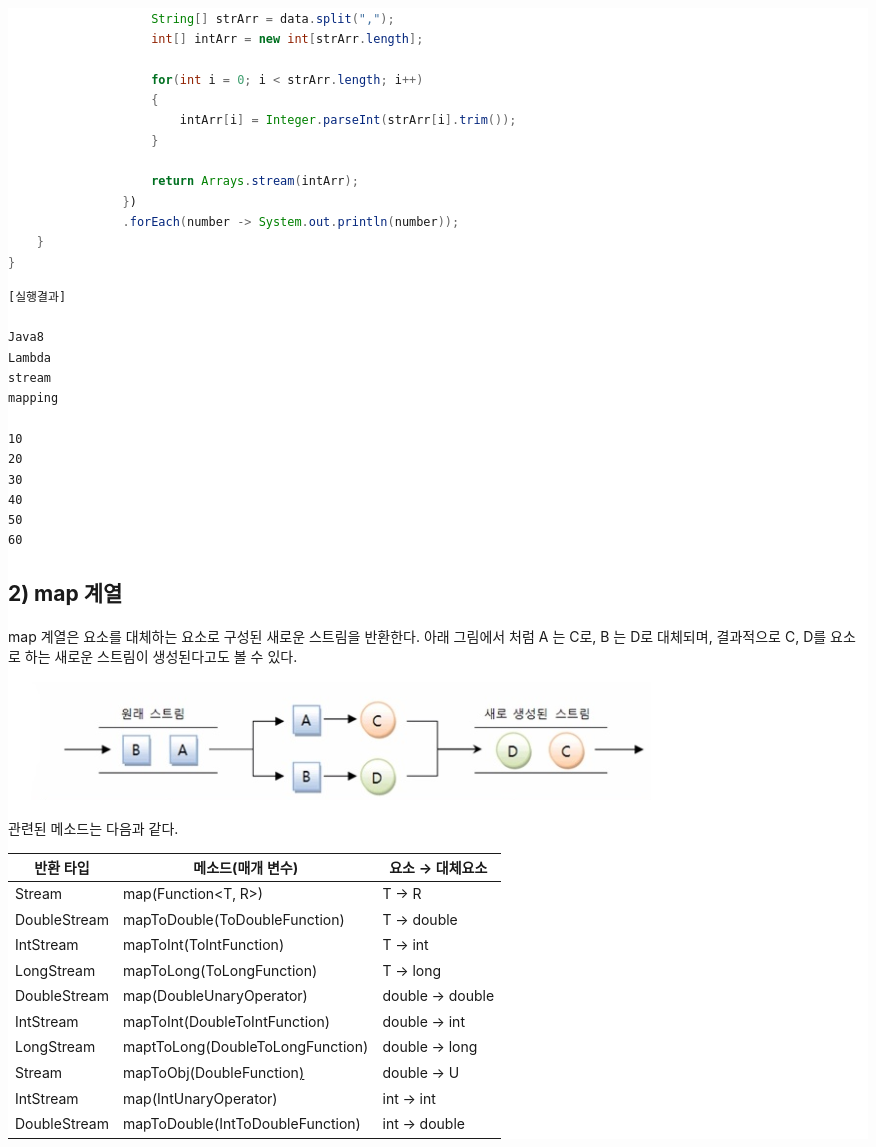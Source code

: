 ```java
                    String[] strArr = data.split(",");
                    int[] intArr = new int[strArr.length];

                    for(int i = 0; i < strArr.length; i++)
                    {
                        intArr[i] = Integer.parseInt(strArr[i].trim());
                    }

                    return Arrays.stream(intArr);
                })
                .forEach(number -> System.out.println(number));
    }
}
```

```text
[실행결과]

Java8
Lambda
stream
mapping

10
20
30
40
50
60
```
## 2) map 계열
map 계열은 요소를 대체하는 요소로 구성된 새로운 스트림을 반환한다. 아래 그림에서 처럼 A 는 C로, B 는 D로 대체되며, 결과적으로 C, D를 요소로 하는 새로운 스트림이 생성된다고도 볼 수 있다.

![map() 계열](/images/2021-03-27-java-chapter32-stream_pipeline/5_map_type_method.jpg)

관련된 메소드는 다음과 같다.

|반환 타입|메소드(매개 변수)|요소 → 대체요소|
|---|---|---|
|Stream<R>|map(Function<T, R>)|T -> R|
|DoubleStream|mapToDouble(ToDoubleFunction<T>)|T -> double|
|IntStream|mapToInt(ToIntFunction<T>)|T -> int|
|LongStream|mapToLong(ToLongFunction<T>)|T -> long|
|DoubleStream|map(DoubleUnaryOperator)|double -> double|
|IntStream|mapToInt(DoubleToIntFunction)|double -> int|
|LongStream|maptToLong(DoubleToLongFunction)|double -> long|
|Stream<U>|mapToObj(DoubleFunction<U>)|double -> U|
|IntStream|map(IntUnaryOperator)|int -> int|
|DoubleStream|mapToDouble(IntToDoubleFunction)|int -> double|